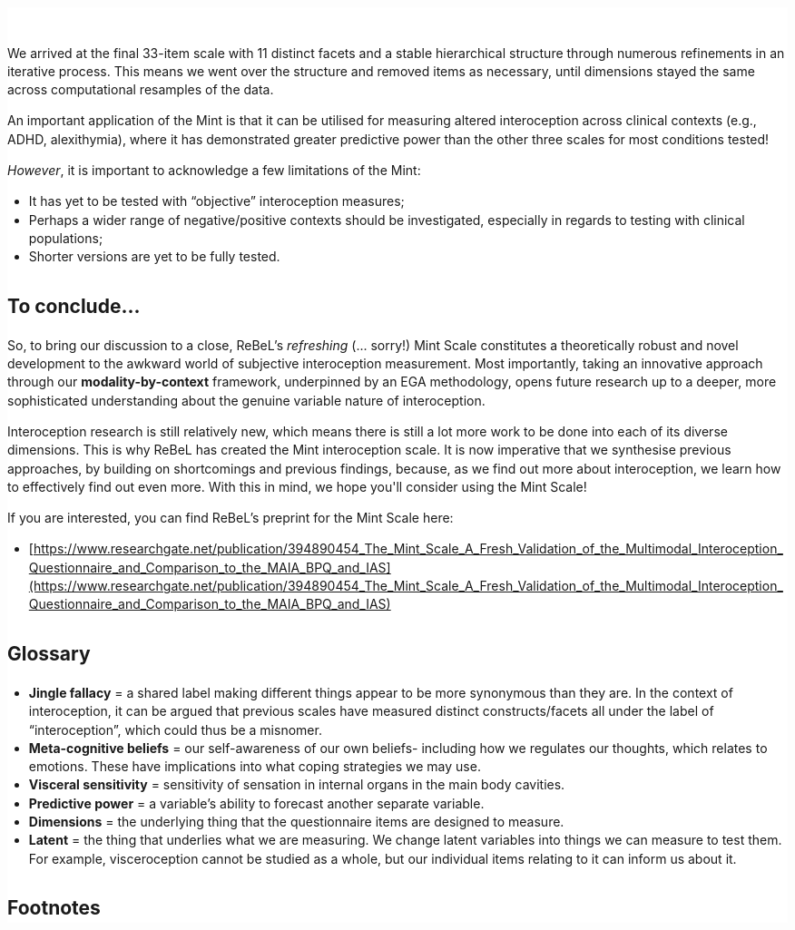 <br>
<br>
We arrived at the final 33-item scale with 11 distinct facets and a stable hierarchical structure through numerous refinements in an iterative process. This means we went over the structure and removed items as necessary, until dimensions stayed the same across computational resamples of the data.

An important application of the Mint is that it can be utilised for measuring altered interoception across clinical contexts (e.g., ADHD, alexithymia), where it has demonstrated greater predictive power than the other three scales for most conditions tested!

*However*, it is important to acknowledge a few limitations of the Mint:
- It has yet to be tested with “objective” interoception measures;
- Perhaps a wider range of negative/positive contexts should be investigated, especially in regards to testing with clinical populations;
- Shorter versions are yet to be fully tested.

## To conclude...

So, to bring our discussion to a close, ReBeL’s *refreshing* (... sorry!) Mint Scale constitutes a theoretically robust and novel development to the awkward world of subjective interoception measurement. Most importantly, taking an innovative approach through our **modality-by-context** framework, underpinned by an EGA methodology, opens future research up to a deeper, more sophisticated understanding about the genuine variable nature of interoception.

Interoception research is still relatively new, which means there is still a lot more work to be done into each of its diverse dimensions. This is why ReBeL has created the Mint interoception scale. It is now imperative that we synthesise previous approaches, by building on shortcomings and previous findings, because, as we find out more about interoception, we learn how to effectively find out even more. With this in mind, we hope you'll consider using the Mint Scale!

If you are interested, you can find ReBeL’s preprint for the Mint Scale here: 

- [https://www.researchgate.net/publication/394890454_The_Mint_Scale_A_Fresh_Validation_of_the_Multimodal_Interoception_Questionnaire_and_Comparison_to_the_MAIA_BPQ_and_IAS](https://www.researchgate.net/publication/394890454_The_Mint_Scale_A_Fresh_Validation_of_the_Multimodal_Interoception_Questionnaire_and_Comparison_to_the_MAIA_BPQ_and_IAS)

## Glossary

- **Jingle fallacy** = a shared label making different things appear to be more synonymous than they are. In the context of interoception, it can be argued that previous scales have measured distinct constructs/facets all under the label of “interoception”, which could thus be a misnomer.
- **Meta-cognitive beliefs** = our self-awareness of our own beliefs- including how we regulates our thoughts, which relates to emotions. These have implications into what coping strategies we may use. 
- **Visceral sensitivity** = sensitivity of sensation in internal organs in the main body cavities.
- **Predictive power** = a variable’s ability to forecast another separate variable.
- **Dimensions** = the underlying thing that the questionnaire items are designed to measure.
- **Latent** = the thing that underlies what we are measuring. We change latent variables into things we can measure to test them. For example, visceroception cannot be studied as a whole, but our individual items relating to it can inform us about it.

## Footnotes
